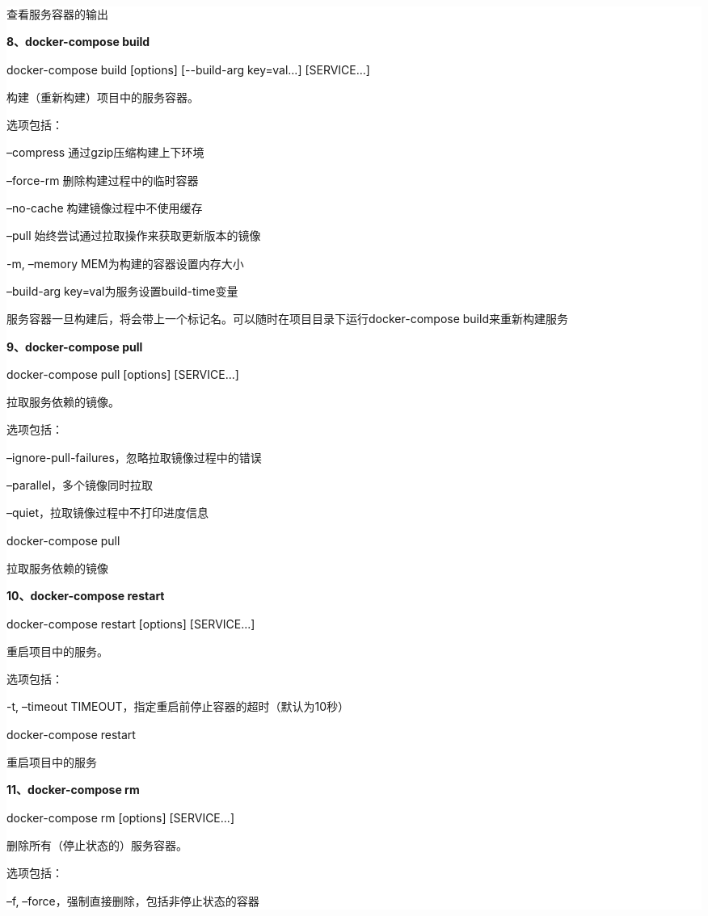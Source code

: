 查看服务容器的输出

**8、docker-compose build**

docker-compose build [options] [--build-arg key=val...] [SERVICE...]

构建（重新构建）项目中的服务容器。

选项包括：

–compress 通过gzip压缩构建上下环境

–force-rm 删除构建过程中的临时容器

–no-cache 构建镜像过程中不使用缓存

–pull 始终尝试通过拉取操作来获取更新版本的镜像

-m, –memory MEM为构建的容器设置内存大小

–build-arg key=val为服务设置build-time变量

服务容器一旦构建后，将会带上一个标记名。可以随时在项目目录下运行docker-compose build来重新构建服务

**9、docker-compose pull**

docker-compose pull [options] [SERVICE...]

拉取服务依赖的镜像。

选项包括：

–ignore-pull-failures，忽略拉取镜像过程中的错误

–parallel，多个镜像同时拉取

–quiet，拉取镜像过程中不打印进度信息

docker-compose pull

拉取服务依赖的镜像

**10、docker-compose restart**

docker-compose restart [options] [SERVICE...]

重启项目中的服务。

选项包括：

-t, –timeout TIMEOUT，指定重启前停止容器的超时（默认为10秒）

docker-compose restart

重启项目中的服务

**11、docker-compose rm**

docker-compose rm [options] [SERVICE...]

删除所有（停止状态的）服务容器。

选项包括：

–f, –force，强制直接删除，包括非停止状态的容器

